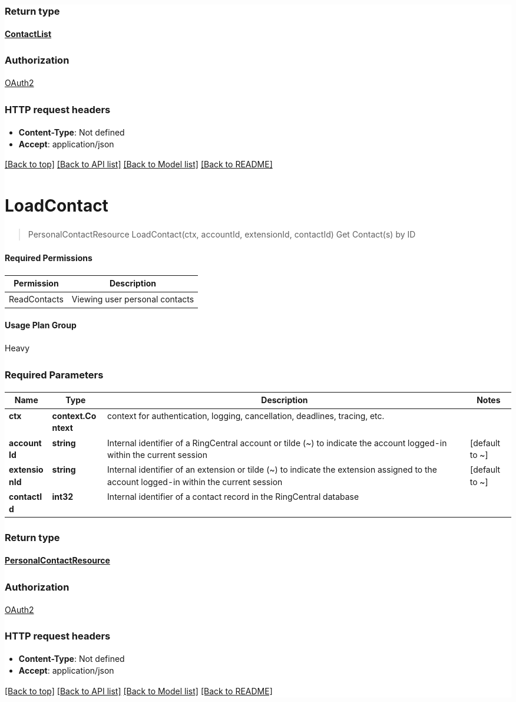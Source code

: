 ### Return type

[**ContactList**](ContactList.md)

### Authorization

[OAuth2](../README.md#OAuth2)

### HTTP request headers

 - **Content-Type**: Not defined
 - **Accept**: application/json

[[Back to top]](#) [[Back to API list]](../README.md#documentation-for-api-endpoints) [[Back to Model list]](../README.md#documentation-for-models) [[Back to README]](../README.md)

# **LoadContact**
> PersonalContactResource LoadContact(ctx, accountId, extensionId, contactId)
Get Contact(s) by ID

<p style='font-style:italic;'></p><p></p><h4>Required Permissions</h4><table class='fullwidth'><thead><tr><th>Permission</th><th>Description</th></tr></thead><tbody><tr><td class='code'>ReadContacts</td><td>Viewing user personal contacts</td></tr></tbody></table><h4>Usage Plan Group</h4><p>Heavy</p>

### Required Parameters

Name | Type | Description  | Notes
------------- | ------------- | ------------- | -------------
 **ctx** | **context.Context** | context for authentication, logging, cancellation, deadlines, tracing, etc.
  **accountId** | **string**| Internal identifier of a RingCentral account or tilde (~) to indicate the account logged-in within the current session | [default to ~]
  **extensionId** | **string**| Internal identifier of an extension or tilde (~) to indicate the extension assigned to the account logged-in within the current session | [default to ~]
  **contactId** | **int32**| Internal identifier of a contact record in the RingCentral database | 

### Return type

[**PersonalContactResource**](PersonalContactResource.md)

### Authorization

[OAuth2](../README.md#OAuth2)

### HTTP request headers

 - **Content-Type**: Not defined
 - **Accept**: application/json

[[Back to top]](#) [[Back to API list]](../README.md#documentation-for-api-endpoints) [[Back to Model list]](../README.md#documentation-for-models) [[Back to README]](../README.md)
